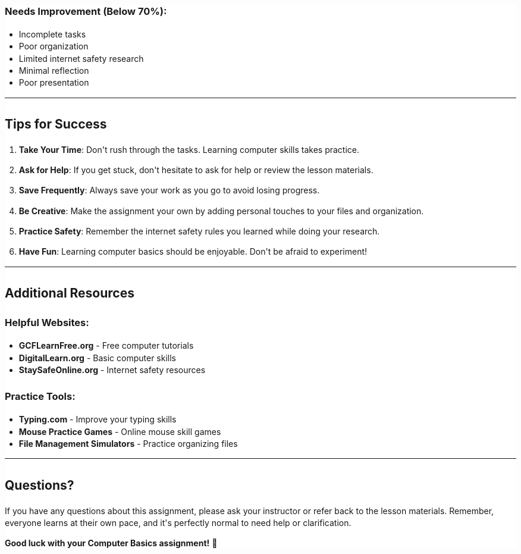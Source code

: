 ### Needs Improvement (Below 70%):
- Incomplete tasks
- Poor organization
- Limited internet safety research
- Minimal reflection
- Poor presentation

---

## Tips for Success

1. **Take Your Time**: Don't rush through the tasks. Learning computer skills takes practice.

2. **Ask for Help**: If you get stuck, don't hesitate to ask for help or review the lesson materials.

3. **Save Frequently**: Always save your work as you go to avoid losing progress.

4. **Be Creative**: Make the assignment your own by adding personal touches to your files and organization.

5. **Practice Safety**: Remember the internet safety rules you learned while doing your research.

6. **Have Fun**: Learning computer basics should be enjoyable. Don't be afraid to experiment!

---

## Additional Resources

### Helpful Websites:
- **GCFLearnFree.org** - Free computer tutorials
- **DigitalLearn.org** - Basic computer skills
- **StaySafeOnline.org** - Internet safety resources

### Practice Tools:
- **Typing.com** - Improve your typing skills
- **Mouse Practice Games** - Online mouse skill games
- **File Management Simulators** - Practice organizing files

---

## Questions?

If you have any questions about this assignment, please ask your instructor or refer back to the lesson materials. Remember, everyone learns at their own pace, and it's perfectly normal to need help or clarification.

**Good luck with your Computer Basics assignment!** 🎉 